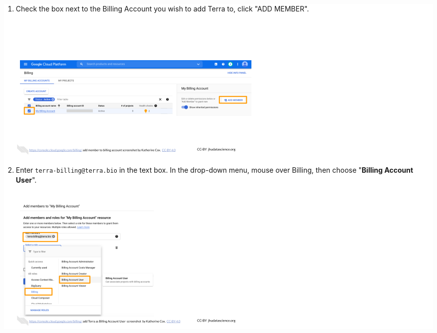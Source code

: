 1. Check the box next to the Billing Account you wish to add Terra to, click "ADD MEMBER".

    <img src="05-billing_modules_files/figure-html//1OqSVH5Y4v97-OKMnEDGGuhKBJwc9fyXc-Q1-ivbeZmA_g116e2c647a7_0_151.png" title="Screenshot of Google Cloud Billing Accounts Overview. The checkbox next to the name of a Billing Account is checked and highlighted, and the &quot;Add Member&quot; button is highlighted." alt="Screenshot of Google Cloud Billing Accounts Overview. The checkbox next to the name of a Billing Account is checked and highlighted, and the &quot;Add Member&quot; button is highlighted." width="480" />

1. Enter `terra-billing@terra.bio` in the text box.  In the drop-down menu, mouse over Billing, then choose "**Billing Account User**".

    <img src="05-billing_modules_files/figure-html//1OqSVH5Y4v97-OKMnEDGGuhKBJwc9fyXc-Q1-ivbeZmA_g116e2d0fe67_0_0.png" title="Screenshot of the dialogue box for adding a member to a Google Cloud Billing Accounts. The text box is highlighted and has been filled in with &quot;terra-billing@terra.bio&quot;.  In the drop-down menu labeled &quot;Select a Role&quot;, the item &quot;Billing&quot; and the submenu item &quot;Billing Account User&quot; are highlighted." alt="Screenshot of the dialogue box for adding a member to a Google Cloud Billing Accounts. The text box is highlighted and has been filled in with &quot;terra-billing@terra.bio&quot;.  In the drop-down menu labeled &quot;Select a Role&quot;, the item &quot;Billing&quot; and the submenu item &quot;Billing Account User&quot; are highlighted." width="480" />
